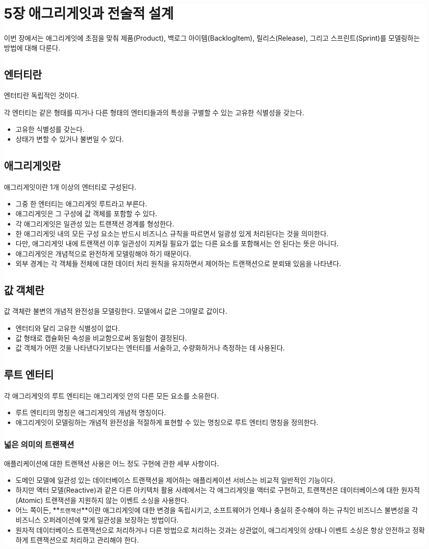 # 5장 애그리게잇과 전술적 설계

이번 장에서는 애그리게잇에 초점을 맞춰 제품(Product), 백로그 아이템(BacklogItem), 릴리스(Release), 그리고 스프린트(Sprint)를 모델링하는 방법에 대해 다룬다.

## 엔터티란

엔터티란 독립적인 것이다.

각 엔터티는 같은 형태를 띠거나 다른 형태의 엔터티들과의 특성을 구별할 수 있는 고유한 식별성을 갖는다.

- 고유한 식별성를 갖는다.
- 상태가 변할 수 있거나 불변일 수 있다.

## 애그리게잇란

애그리게잇이란 1개 이상의 엔터티로 구성된다.

- 그중 한 엔터티는 애그리게잇 루트라고 부른다.
- 애그리게잇은 그 구성에 값 객체를 포함할 수 있다.
- 각 애그리게잇은 일관성 있는 트랜잭션 경계를 형성한다.
- 한 애그리게잇 내의 모든 구성 요소는 반드시 비즈니스 규칙을 따르면서 일광성 있게 처리된다는 것을 의미한다.
- 다만, 애그리게잇 내에 트랜잭션 이후 일관성이 지켜질 필요가 없는 다른 요소를 포함해서는 안 된다는 뜻은 아니다.
- 애그리게잇은 개념적으로 완전하게 모델링해야 하기 때문이다.
- 외부 경계는 각 객체들 전체에 대한 데이터 처리 원칙을 유지하면서 제어하는 트랜잭션으로 분뢰돼 있음을 나타낸다.

## 값 객체란

값 객체란 불변의 개념적 완전성을 모델링한다. 모델에서 값은 그야말로 값이다.

- 엔터티와 달리 고유한 식별성이 없다.
- 값 형태로 캡슐화된 속성을 비교함으로써 동일함이 결정된다.
- 값 객체가 어떤 것을 나타낸다기보다는 엔터티를 서술하고, 수량화하거나 측정하는 데 사용된다.

## 루트 엔터티

각 애그리게잇의 루트 엔티티는 애그리게잇 안의 다른 모든 요소를 소유한다.

- 루트 엔티티의 명칭은 애그리게잇의 개념적 명칭이다.
- 애그리게잇이 모델링하는 개념적 완전성을 적절하게 표현할 수 있는 명칭으로 루트 엔터티 명칭을 정의한다.

### 넓은 의미의 트랜잭션

애플리케이션에 대한 트랜잭션 사용은 어느 정도 구현에 관한 세부 사항이다.

- 도메인 모델에 일관성 있는 데이터베이스 트랜잭션을 제어하는 애플리케이션 서비스는 비교적 일반적인 기능이다.
- 하지만 액터 모델(Reactive)과 같은 다른 아키텍처 활용 사례에서는 각 애그리게잇을 액터로 구현하고, 트랜잭션은 데이터베이스에 대한 원자적(Atomic) 트랜잭션을 지원하지 않는 이벤트 소싱을 사용한다.
- 어느 쪽이든, **`트랜잭션`**이란 애그리게잇에 대한 변경을 독립시키고, 소프트웨어가 언제나 충실히 준수해야 하는 규칙인 비즈니스 불변성을 각 비즈니스 오퍼레이션에 맞게 일관성을 보장하는 방법이다.
- 원자적 데이터베이스 트랜잭션으로 처리하거나 다른 방법으로 처리하는 것과는 상관없이, 애그리게잇의 상태나 이벤트 소싱은 항상 안전하고 정확하게 트랜잭션으로 처리하고 관리해야 한다.
